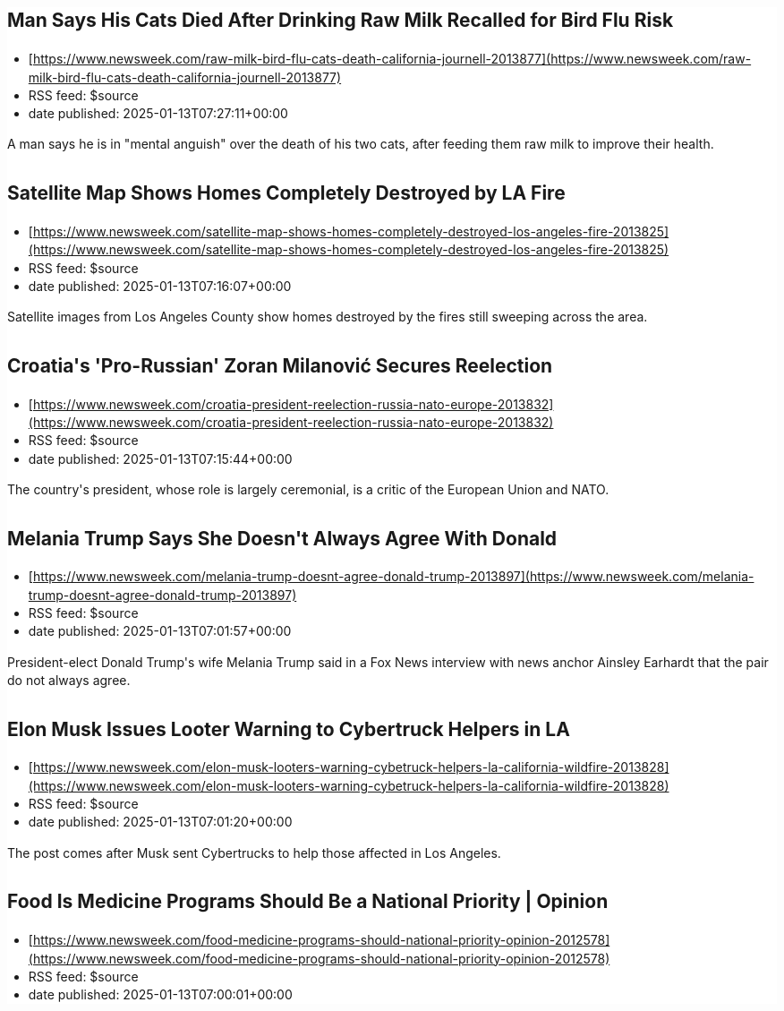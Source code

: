 ## Man Says His Cats Died After Drinking Raw Milk Recalled for Bird Flu Risk
 - [https://www.newsweek.com/raw-milk-bird-flu-cats-death-california-journell-2013877](https://www.newsweek.com/raw-milk-bird-flu-cats-death-california-journell-2013877)
 - RSS feed: $source
 - date published: 2025-01-13T07:27:11+00:00

A man says he is in "mental anguish" over the death of his two cats, after feeding them raw milk to improve their health.

## Satellite Map Shows Homes Completely Destroyed by LA Fire
 - [https://www.newsweek.com/satellite-map-shows-homes-completely-destroyed-los-angeles-fire-2013825](https://www.newsweek.com/satellite-map-shows-homes-completely-destroyed-los-angeles-fire-2013825)
 - RSS feed: $source
 - date published: 2025-01-13T07:16:07+00:00

Satellite images from Los Angeles County show homes destroyed by the fires still sweeping across the area.

## Croatia's 'Pro-Russian' Zoran Milanović Secures Reelection
 - [https://www.newsweek.com/croatia-president-reelection-russia-nato-europe-2013832](https://www.newsweek.com/croatia-president-reelection-russia-nato-europe-2013832)
 - RSS feed: $source
 - date published: 2025-01-13T07:15:44+00:00

The country's president, whose role is largely ceremonial, is a critic of the European Union and NATO.

## Melania Trump Says She Doesn't Always Agree With Donald
 - [https://www.newsweek.com/melania-trump-doesnt-agree-donald-trump-2013897](https://www.newsweek.com/melania-trump-doesnt-agree-donald-trump-2013897)
 - RSS feed: $source
 - date published: 2025-01-13T07:01:57+00:00

President-elect Donald Trump's wife Melania Trump said in a Fox News interview with news anchor Ainsley Earhardt that the pair do not always agree.

## Elon Musk Issues Looter Warning to Cybertruck Helpers in LA
 - [https://www.newsweek.com/elon-musk-looters-warning-cybetruck-helpers-la-california-wildfire-2013828](https://www.newsweek.com/elon-musk-looters-warning-cybetruck-helpers-la-california-wildfire-2013828)
 - RSS feed: $source
 - date published: 2025-01-13T07:01:20+00:00

The post comes after Musk sent Cybertrucks to help those affected in Los Angeles.

## Food Is Medicine Programs Should Be a National Priority | Opinion
 - [https://www.newsweek.com/food-medicine-programs-should-national-priority-opinion-2012578](https://www.newsweek.com/food-medicine-programs-should-national-priority-opinion-2012578)
 - RSS feed: $source
 - date published: 2025-01-13T07:00:01+00:00
